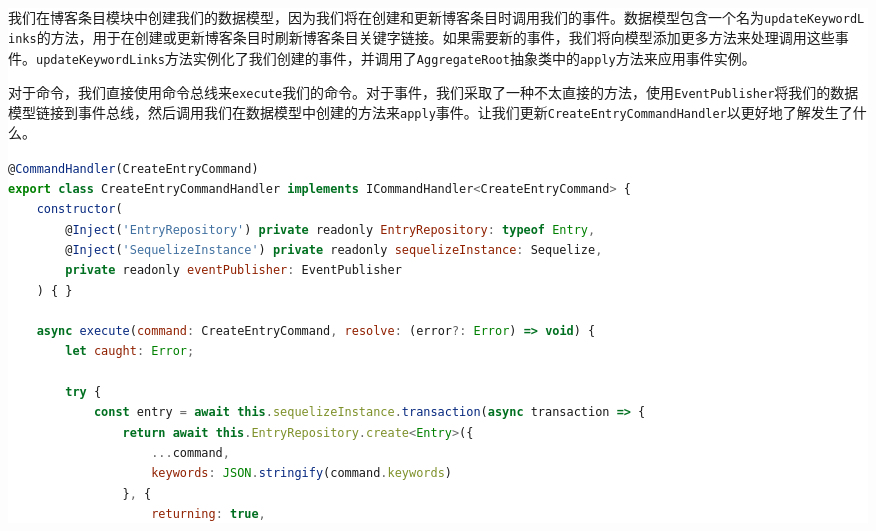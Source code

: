 我们在博客条目模块中创建我们的数据模型，因为我们将在创建和更新博客条目时调用我们的事件。数据模型包含一个名为`updateKeywordLinks`的方法，用于在创建或更新博客条目时刷新博客条目关键字链接。如果需要新的事件，我们将向模型添加更多方法来处理调用这些事件。`updateKeywordLinks`方法实例化了我们创建的事件，并调用了`AggregateRoot`抽象类中的`apply`方法来应用事件实例。

对于命令，我们直接使用命令总线来`execute`我们的命令。对于事件，我们采取了一种不太直接的方法，使用`EventPublisher`将我们的数据模型链接到事件总线，然后调用我们在数据模型中创建的方法来`apply`事件。让我们更新`CreateEntryCommandHandler`以更好地了解发生了什么。

```js
@CommandHandler(CreateEntryCommand)
export class CreateEntryCommandHandler implements ICommandHandler<CreateEntryCommand> {
    constructor(
        @Inject('EntryRepository') private readonly EntryRepository: typeof Entry,
        @Inject('SequelizeInstance') private readonly sequelizeInstance: Sequelize,
        private readonly eventPublisher: EventPublisher
    ) { }

    async execute(command: CreateEntryCommand, resolve: (error?: Error) => void) {
        let caught: Error;

        try {
            const entry = await this.sequelizeInstance.transaction(async transaction => {
                return await this.EntryRepository.create<Entry>({
                    ...command,
                    keywords: JSON.stringify(command.keywords)
                }, {
                    returning: true,
